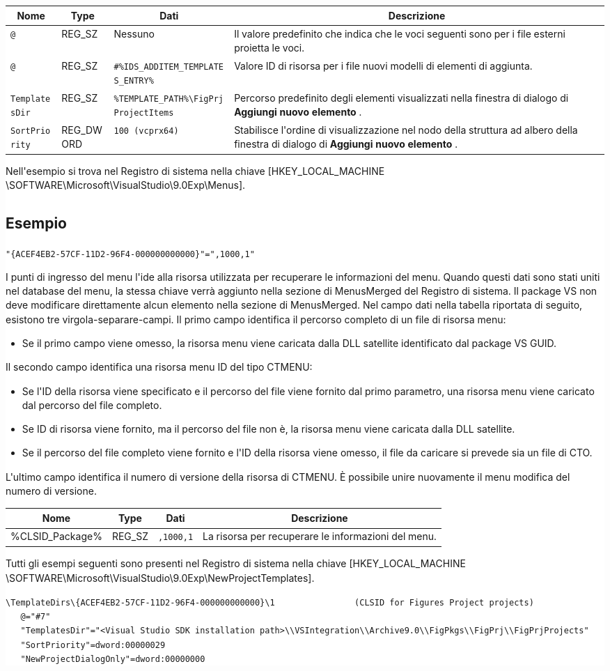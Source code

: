 |Nome|Type|Dati|Descrizione|  
|----------|----------|----------|-----------------|  
|`@`|REG\_SZ|Nessuno|Il valore predefinito che indica che le voci seguenti sono per i file esterni proietta le voci.|  
|`@`|REG\_SZ|`#%IDS_ADDITEM_TEMPLATES_ENTRY%`|Valore ID di risorsa per i file nuovi modelli di elementi di aggiunta.|  
|`TemplatesDir`|REG\_SZ|`%TEMPLATE_PATH%\FigPrjProjectItems`|Percorso predefinito degli elementi visualizzati nella finestra di dialogo di **Aggiungi nuovo elemento** .|  
|`SortPriority`|REG\_DWORD|`100 (vcprx64)`|Stabilisce l'ordine di visualizzazione nel nodo della struttura ad albero della finestra di dialogo di **Aggiungi nuovo elemento** .|  
  
 Nell'esempio si trova nel Registro di sistema nella chiave \[HKEY\_LOCAL\_MACHINE \\SOFTWARE\\Microsoft\\VisualStudio\\9.0Exp\\Menus\].  
  
## Esempio  
  
```  
"{ACEF4EB2-57CF-11D2-96F4-000000000000}"=",1000,1"  
```  
  
 I punti di ingresso del menu l'ide alla risorsa utilizzata per recuperare le informazioni del menu.  Quando questi dati sono stati uniti nel database del menu, la stessa chiave verrà aggiunto nella sezione di MenusMerged del Registro di sistema.  Il package VS non deve modificare direttamente alcun elemento nella sezione di MenusMerged.  Nel campo dati nella tabella riportata di seguito, esistono tre virgola\-separare\-campi.  Il primo campo identifica il percorso completo di un file di risorsa menu:  
  
-   Se il primo campo viene omesso, la risorsa menu viene caricata dalla DLL satellite identificato dal package VS GUID.  
  
 Il secondo campo identifica una risorsa menu ID del tipo CTMENU:  
  
-   Se l'ID della risorsa viene specificato e il percorso del file viene fornito dal primo parametro, una risorsa menu viene caricato dal percorso del file completo.  
  
-   Se ID di risorsa viene fornito, ma il percorso del file non è, la risorsa menu viene caricata dalla DLL satellite.  
  
-   Se il percorso del file completo viene fornito e l'ID della risorsa viene omesso, il file da caricare si prevede sia un file di CTO.  
  
 L'ultimo campo identifica il numero di versione della risorsa di CTMENU.  È possibile unire nuovamente il menu modifica del numero di versione.  
  
|Nome|Type|Dati|Descrizione|  
|----------|----------|----------|-----------------|  
|%CLSID\_Package%|REG\_SZ|`,1000,1`|La risorsa per recuperare le informazioni del menu.|  
  
 Tutti gli esempi seguenti sono presenti nel Registro di sistema nella chiave \[HKEY\_LOCAL\_MACHINE \\SOFTWARE\\Microsoft\\VisualStudio\\9.0Exp\\NewProjectTemplates\].  
  
```  
\TemplateDirs\{ACEF4EB2-57CF-11D2-96F4-000000000000}\1                (CLSID for Figures Project projects)  
   @="#7"  
   "TemplatesDir"="<Visual Studio SDK installation path>\\VSIntegration\\Archive9.0\\FigPkgs\\FigPrj\\FigPrjProjects"  
   "SortPriority"=dword:00000029  
   "NewProjectDialogOnly"=dword:00000000  
```  
  